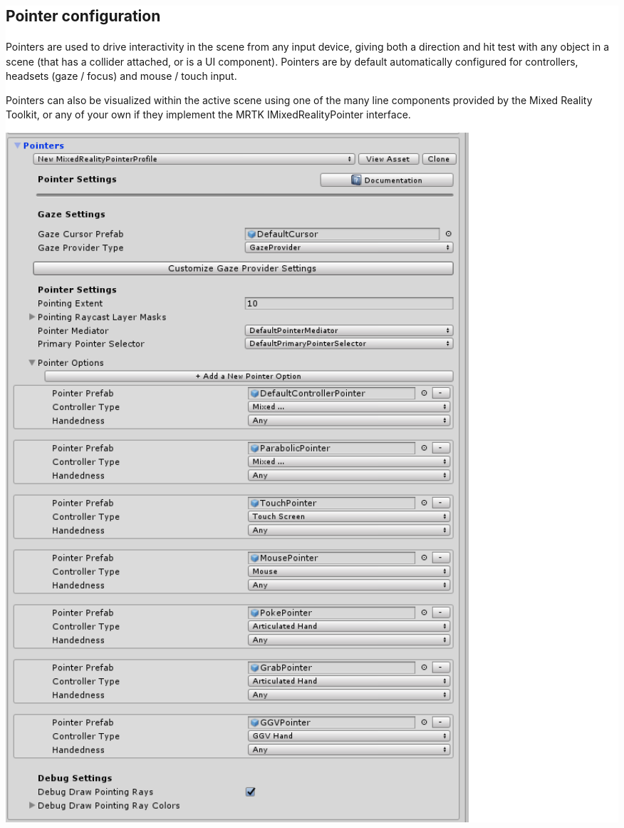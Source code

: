 <a name="pointer"></a>

## Pointer configuration

Pointers are used to drive interactivity in the scene from any input device, giving both a direction and hit test with any object in a scene (that has a collider attached, or is a UI component). Pointers are by default automatically configured for controllers, headsets (gaze / focus) and mouse / touch input.

Pointers can also be visualized within the active scene using one of the many line components provided by the Mixed Reality Toolkit, or any of your own if they implement the MRTK IMixedRealityPointer interface.

<img src="Images/MixedRealityToolkitConfigurationProfileScreens/MRTK_InputPointerProfile.png" width="650px" style="display:block;">

